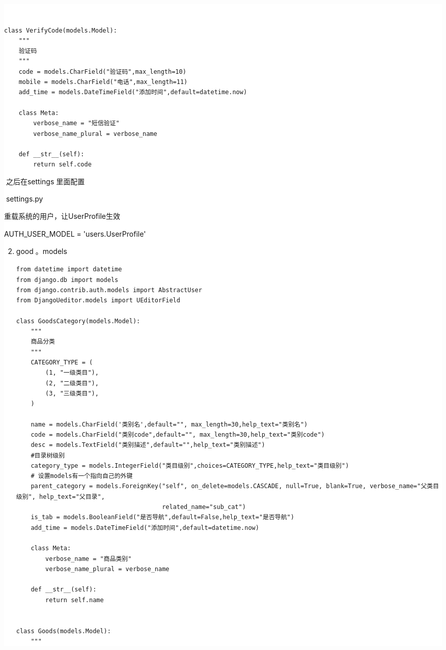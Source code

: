 ```


class VerifyCode(models.Model):
    """
    验证码
    """
    code = models.CharField("验证码",max_length=10)
    mobile = models.CharField("电话",max_length=11)
    add_time = models.DateTimeField("添加时间",default=datetime.now)

    class Meta:
        verbose_name = "短信验证"
        verbose_name_plural = verbose_name

    def __str__(self):
        return self.code
```

​	之后在settings 里面配置 

​	settings.py

重载系统的用户，让UserProfile生效

AUTH_USER_MODEL = 'users.UserProfile'

2. good 。models

   ```
   from datetime import datetime
   from django.db import models
   from django.contrib.auth.models import AbstractUser
   from DjangoUeditor.models import UEditorField
   
   class GoodsCategory(models.Model):
       """
       商品分类
       """
       CATEGORY_TYPE = (
           (1, "一级类目"),
           (2, "二级类目"),
           (3, "三级类目"),
       )
   
       name = models.CharField('类别名',default="", max_length=30,help_text="类别名")
       code = models.CharField("类别code",default="", max_length=30,help_text="类别code")
       desc = models.TextField("类别描述",default="",help_text="类别描述")
       #目录树级别
       category_type = models.IntegerField("类目级别",choices=CATEGORY_TYPE,help_text="类目级别")
       # 设置models有一个指向自己的外键
       parent_category = models.ForeignKey("self", on_delete=models.CASCADE, null=True, blank=True, verbose_name="父类目级别", help_text="父目录",
                                           related_name="sub_cat")
       is_tab = models.BooleanField("是否导航",default=False,help_text="是否导航")
       add_time = models.DateTimeField("添加时间",default=datetime.now)
   
       class Meta:
           verbose_name = "商品类别"
           verbose_name_plural = verbose_name
   
       def __str__(self):
           return self.name
   
   
   class Goods(models.Model):
       """
   ```